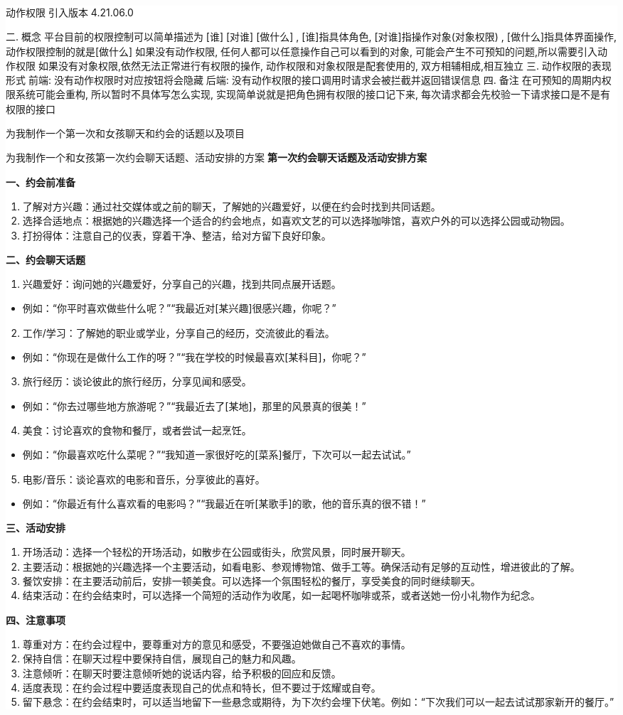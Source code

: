 
动作权限
引入版本
4.21.06.0

二. 概念
平台目前的权限控制可以简单描述为 [谁] [对谁] [做什么] , [谁]指具体角色, [对谁]指操作对象(对象权限) , [做什么]指具体界面操作,动作权限控制的就是[做什么]
如果没有动作权限, 任何人都可以任意操作自己可以看到的对象, 可能会产生不可预知的问题,所以需要引入动作权限
如果没有对象权限,依然无法正常进行有权限的操作, 动作权限和对象权限是配套使用的, 双方相辅相成,相互独立
三. 动作权限的表现形式
前端: 没有动作权限时对应按钮将会隐藏
后端: 没有动作权限的接口调用时请求会被拦截并返回错误信息
四. 备注
在可预知的周期内权限系统可能会重构, 所以暂时不具体写怎么实现, 实现简单说就是把角色拥有权限的接口记下来, 每次请求都会先校验一下请求接口是不是有权限的接口


为我制作一个第一次和女孩聊天和约会的话题以及项目

为我制作一个和女孩第一次约会聊天话题、活动安排的方案
**第一次约会聊天话题及活动安排方案**

**一、约会前准备**

1. 了解对方兴趣：通过社交媒体或之前的聊天，了解她的兴趣爱好，以便在约会时找到共同话题。
2. 选择合适地点：根据她的兴趣选择一个适合的约会地点，如喜欢文艺的可以选择咖啡馆，喜欢户外的可以选择公园或动物园。
3. 打扮得体：注意自己的仪表，穿着干净、整洁，给对方留下良好印象。

**二、约会聊天话题**

1. 兴趣爱好：询问她的兴趣爱好，分享自己的兴趣，找到共同点展开话题。

* 例如：“你平时喜欢做些什么呢？”“我最近对[某兴趣]很感兴趣，你呢？”
2. 工作/学习：了解她的职业或学业，分享自己的经历，交流彼此的看法。

* 例如：“你现在是做什么工作的呀？”“我在学校的时候最喜欢[某科目]，你呢？”
3. 旅行经历：谈论彼此的旅行经历，分享见闻和感受。

* 例如：“你去过哪些地方旅游呢？”“我最近去了[某地]，那里的风景真的很美！”
4. 美食：讨论喜欢的食物和餐厅，或者尝试一起烹饪。

* 例如：“你最喜欢吃什么菜呢？”“我知道一家很好吃的[菜系]餐厅，下次可以一起去试试。”
5. 电影/音乐：谈论喜欢的电影和音乐，分享彼此的喜好。

* 例如：“你最近有什么喜欢看的电影吗？”“我最近在听[某歌手]的歌，他的音乐真的很不错！”

**三、活动安排**

1. 开场活动：选择一个轻松的开场活动，如散步在公园或街头，欣赏风景，同时展开聊天。
2. 主要活动：根据她的兴趣选择一个主要活动，如看电影、参观博物馆、做手工等。确保活动有足够的互动性，增进彼此的了解。
3. 餐饮安排：在主要活动前后，安排一顿美食。可以选择一个氛围轻松的餐厅，享受美食的同时继续聊天。
4. 结束活动：在约会结束时，可以选择一个简短的活动作为收尾，如一起喝杯咖啡或茶，或者送她一份小礼物作为纪念。

**四、注意事项**

1. 尊重对方：在约会过程中，要尊重对方的意见和感受，不要强迫她做自己不喜欢的事情。
2. 保持自信：在聊天过程中要保持自信，展现自己的魅力和风趣。
3. 注意倾听：在聊天时要注意倾听她的说话内容，给予积极的回应和反馈。
4. 适度表现：在约会过程中要适度表现自己的优点和特长，但不要过于炫耀或自夸。
5. 留下悬念：在约会结束时，可以适当地留下一些悬念或期待，为下次约会埋下伏笔。例如：“下次我们可以一起去试试那家新开的餐厅。”
